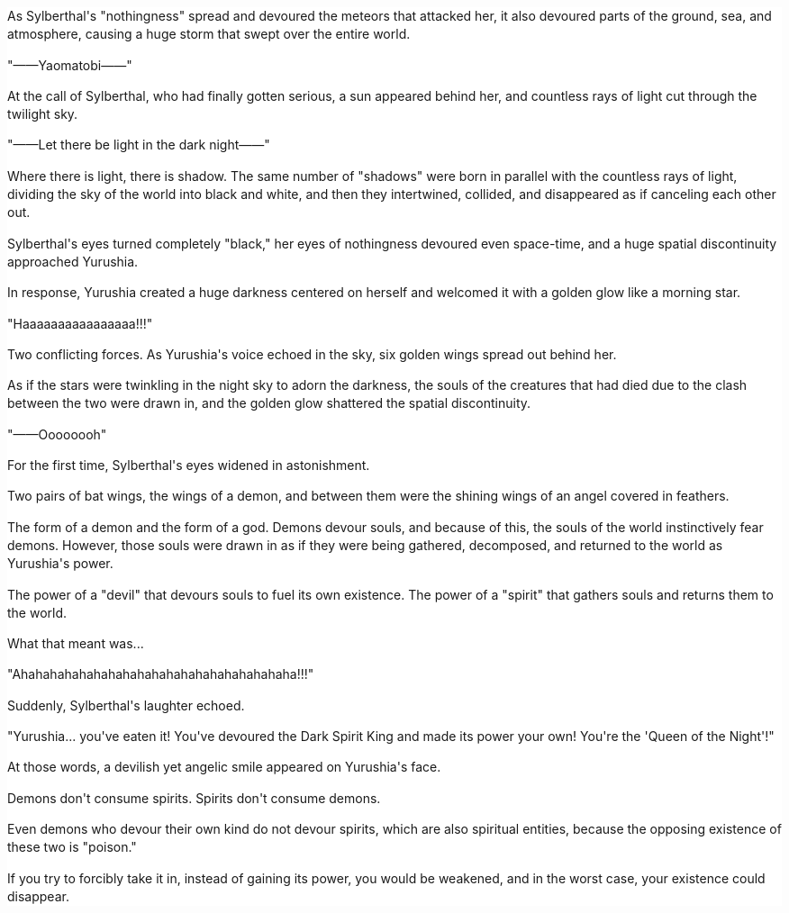 As Sylberthal's "nothingness" spread and devoured the meteors that attacked her, it also devoured parts of the ground, sea, and atmosphere, causing a huge storm that swept over the entire world.

"——Yaomatobi——"

At the call of Sylberthal, who had finally gotten serious, a sun appeared behind her, and countless rays of light cut through the twilight sky.

"——Let there be light in the dark night——"

Where there is light, there is shadow. The same number of "shadows" were born in parallel with the countless rays of light, dividing the sky of the world into black and white, and then they intertwined, collided, and disappeared as if canceling each other out.

Sylberthal's eyes turned completely "black," her eyes of nothingness devoured even space-time, and a huge spatial discontinuity approached Yurushia.

In response, Yurushia created a huge darkness centered on herself and welcomed it with a golden glow like a morning star.

"Haaaaaaaaaaaaaaaa!!!"

Two conflicting forces. As Yurushia's voice echoed in the sky, six golden wings spread out behind her.

As if the stars were twinkling in the night sky to adorn the darkness, the souls of the creatures that had died due to the clash between the two were drawn in, and the golden glow shattered the spatial discontinuity.

"——Oooooooh"

For the first time, Sylberthal's eyes widened in astonishment.

Two pairs of bat wings, the wings of a demon, and between them were the shining wings of an angel covered in feathers.

The form of a demon and the form of a god. Demons devour souls, and because of this, the souls of the world instinctively fear demons. However, those souls were drawn in as if they were being gathered, decomposed, and returned to the world as Yurushia's power.

The power of a "devil" that devours souls to fuel its own existence. The power of a "spirit" that gathers souls and returns them to the world.

What that meant was...

"Ahahahahahahahahahahahahahahahahahahaha!!!"

Suddenly, Sylberthal's laughter echoed.

"Yurushia... you've eaten it! You've devoured the Dark Spirit King and made its power your own! You're the 'Queen of the Night'!"

At those words, a devilish yet angelic smile appeared on Yurushia's face.

Demons don't consume spirits. Spirits don't consume demons.

Even demons who devour their own kind do not devour spirits, which are also spiritual entities, because the opposing existence of these two is "poison."

If you try to forcibly take it in, instead of gaining its power, you would be weakened, and in the worst case, your existence could disappear.
